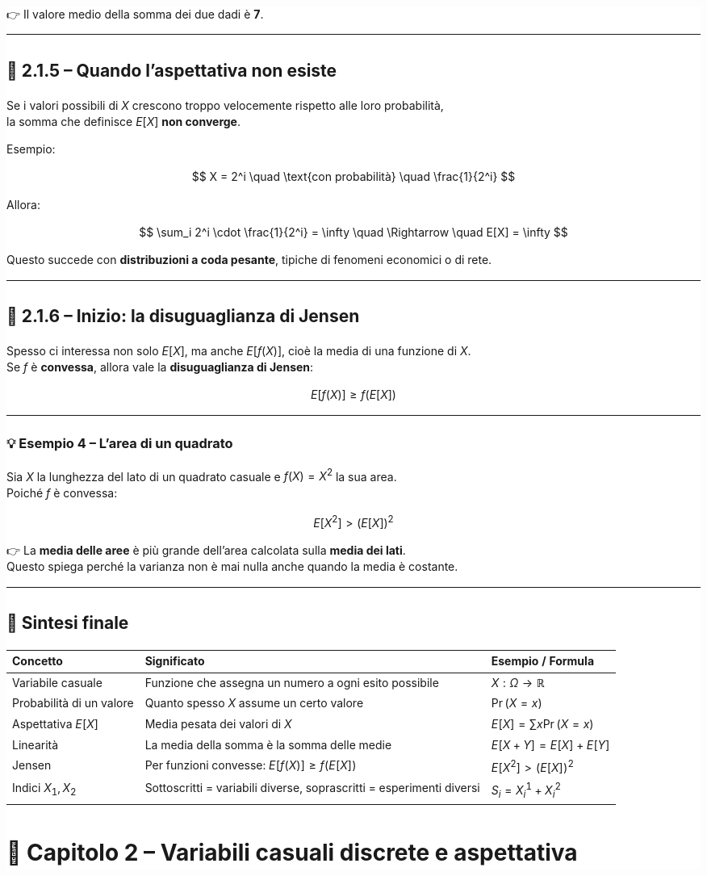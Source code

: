 👉 Il valore medio della somma dei due dadi è **7**.

---

## 🔹 2.1.5 – Quando l’aspettativa non esiste

Se i valori possibili di $X$ crescono troppo velocemente rispetto alle loro probabilità,  
la somma che definisce $E[X]$ **non converge**.

Esempio:

$$
X = 2^i \quad \text{con probabilità} \quad \frac{1}{2^i}
$$

Allora:

$$
\sum_i 2^i \cdot \frac{1}{2^i} = \infty \quad \Rightarrow \quad E[X] = \infty
$$

Questo succede con **distribuzioni a coda pesante**, tipiche di fenomeni economici o di rete.

---

## 🔹 2.1.6 – Inizio: la disuguaglianza di Jensen

Spesso ci interessa non solo $E[X]$, ma anche $E[f(X)]$, cioè la media di una funzione di $X$.  
Se $f$ è **convessa**, allora vale la **disuguaglianza di Jensen**:

$$
E[f(X)] \ge f(E[X])
$$

---

### 💡 Esempio 4 – L’area di un quadrato

Sia $X$ la lunghezza del lato di un quadrato casuale e $f(X) = X^2$ la sua area.  
Poiché $f$ è convessa:

$$
E[X^2] > (E[X])^2
$$

👉 La **media delle aree** è più grande dell’area calcolata sulla **media dei lati**.  
Questo spiega perché la varianza non è mai nulla anche quando la media è costante.

---

## 🧩 Sintesi finale

| **Concetto** | **Significato** | **Esempio / Formula** |
|:-------------|:----------------|:-----------------------|
| Variabile casuale | Funzione che assegna un numero a ogni esito possibile | $X : \Omega \to \mathbb{R}$ |
| Probabilità di un valore | Quanto spesso $X$ assume un certo valore | $\Pr(X = x)$ |
| Aspettativa $E[X]$ | Media pesata dei valori di $X$ | $E[X] = \sum x \Pr(X = x)$ |
| Linearità | La media della somma è la somma delle medie | $E[X + Y] = E[X] + E[Y]$ |
| Jensen | Per funzioni convesse: $E[f(X)] \ge f(E[X])$ | $E[X^2] > (E[X])^2$ |
| Indici $X_1, X_2$ | Sottoscritti = variabili diverse, soprascritti = esperimenti diversi | $S_i = X^1_i + X^2_i$ |
# 📘 Capitolo 2 – Variabili casuali discrete e aspettativa  